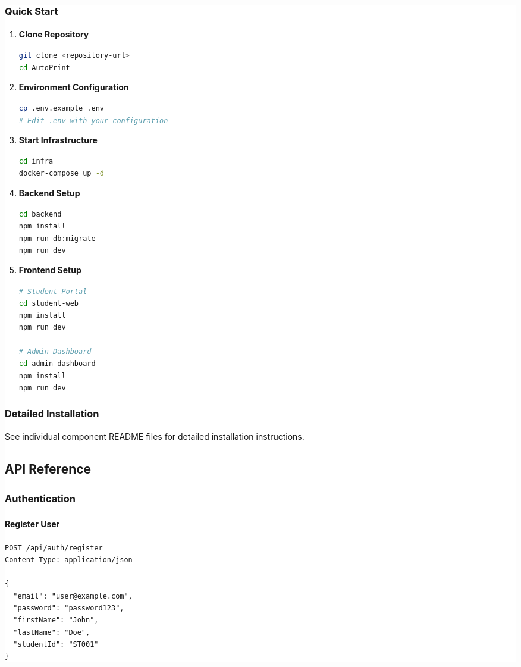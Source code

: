 ### Quick Start

1. **Clone Repository**
   ```bash
   git clone <repository-url>
   cd AutoPrint
   ```

2. **Environment Configuration**
   ```bash
   cp .env.example .env
   # Edit .env with your configuration
   ```

3. **Start Infrastructure**
   ```bash
   cd infra
   docker-compose up -d
   ```

4. **Backend Setup**
   ```bash
   cd backend
   npm install
   npm run db:migrate
   npm run dev
   ```

5. **Frontend Setup**
   ```bash
   # Student Portal
   cd student-web
   npm install
   npm run dev
   
   # Admin Dashboard  
   cd admin-dashboard
   npm install
   npm run dev
   ```

### Detailed Installation

See individual component README files for detailed installation instructions.

## API Reference

### Authentication

#### Register User
```http
POST /api/auth/register
Content-Type: application/json

{
  "email": "user@example.com",
  "password": "password123",
  "firstName": "John",
  "lastName": "Doe",
  "studentId": "ST001"
}
```
